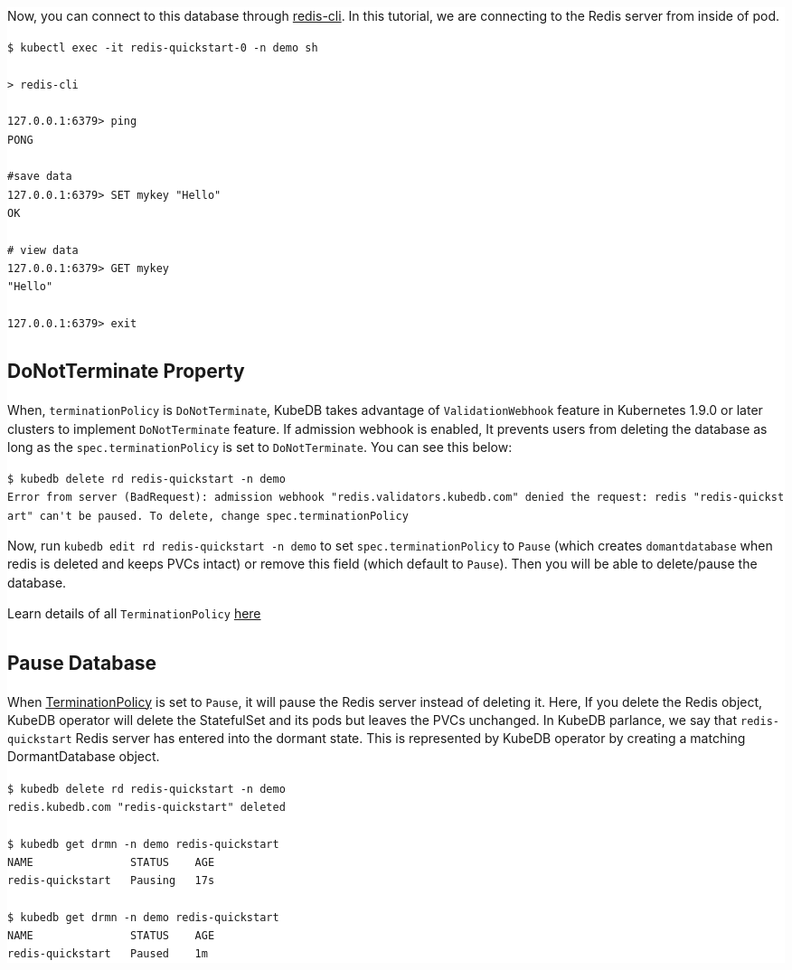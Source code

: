 Now, you can connect to this database through [redis-cli](https://redis.io/topics/rediscli). In this tutorial, we are connecting to the Redis server from inside of pod.

```console
$ kubectl exec -it redis-quickstart-0 -n demo sh

> redis-cli

127.0.0.1:6379> ping
PONG

#save data
127.0.0.1:6379> SET mykey "Hello"
OK

# view data
127.0.0.1:6379> GET mykey
"Hello"

127.0.0.1:6379> exit
```

## DoNotTerminate Property

When, `terminationPolicy` is `DoNotTerminate`, KubeDB takes advantage of `ValidationWebhook` feature in Kubernetes 1.9.0 or later clusters to implement `DoNotTerminate` feature. If admission webhook is enabled, It prevents users from deleting the database as long as the `spec.terminationPolicy` is set to `DoNotTerminate`. You can see this below:

```console
$ kubedb delete rd redis-quickstart -n demo
Error from server (BadRequest): admission webhook "redis.validators.kubedb.com" denied the request: redis "redis-quickstart" can't be paused. To delete, change spec.terminationPolicy
```

Now, run `kubedb edit rd redis-quickstart -n demo` to set `spec.terminationPolicy` to `Pause` (which creates `domantdatabase` when redis is deleted and keeps PVCs intact) or remove this field (which default to `Pause`). Then you will be able to delete/pause the database. 

Learn details of all `TerminationPolicy` [here](/docs/concepts/databases/redis.md#specterminationpolicy)

## Pause Database

When [TerminationPolicy](/docs/concepts/databases/redis.md#specterminationpolicy) is set to `Pause`, it will pause the Redis server instead of deleting it. Here, If you delete the Redis object, KubeDB operator will delete the StatefulSet and its pods but leaves the PVCs unchanged. In KubeDB parlance, we say that `redis-quickstart` Redis server has entered into the dormant state. This is represented by KubeDB operator by creating a matching DormantDatabase object.

```console
$ kubedb delete rd redis-quickstart -n demo
redis.kubedb.com "redis-quickstart" deleted

$ kubedb get drmn -n demo redis-quickstart
NAME               STATUS    AGE
redis-quickstart   Pausing   17s

$ kubedb get drmn -n demo redis-quickstart
NAME               STATUS    AGE
redis-quickstart   Paused    1m
```
